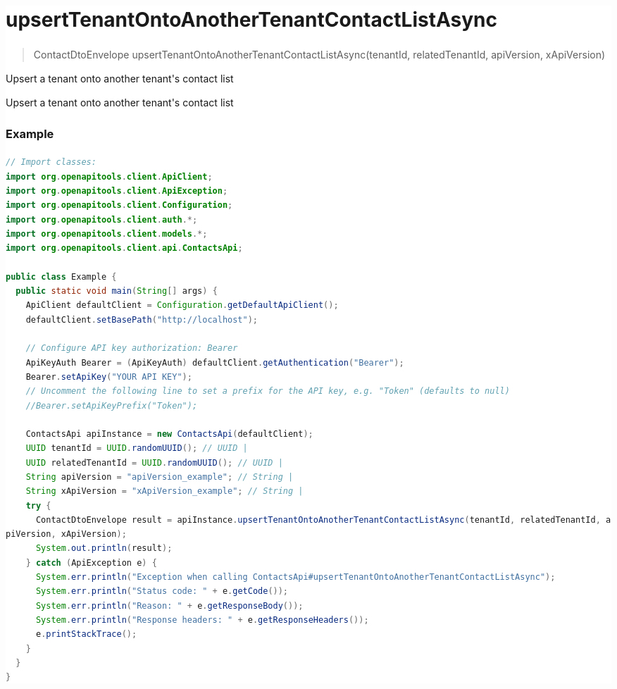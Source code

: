 <a id="upsertTenantOntoAnotherTenantContactListAsync"></a>
# **upsertTenantOntoAnotherTenantContactListAsync**
> ContactDtoEnvelope upsertTenantOntoAnotherTenantContactListAsync(tenantId, relatedTenantId, apiVersion, xApiVersion)

Upsert a tenant onto another tenant&#39;s contact list

Upsert a tenant onto another tenant&#39;s contact list

### Example
```java
// Import classes:
import org.openapitools.client.ApiClient;
import org.openapitools.client.ApiException;
import org.openapitools.client.Configuration;
import org.openapitools.client.auth.*;
import org.openapitools.client.models.*;
import org.openapitools.client.api.ContactsApi;

public class Example {
  public static void main(String[] args) {
    ApiClient defaultClient = Configuration.getDefaultApiClient();
    defaultClient.setBasePath("http://localhost");
    
    // Configure API key authorization: Bearer
    ApiKeyAuth Bearer = (ApiKeyAuth) defaultClient.getAuthentication("Bearer");
    Bearer.setApiKey("YOUR API KEY");
    // Uncomment the following line to set a prefix for the API key, e.g. "Token" (defaults to null)
    //Bearer.setApiKeyPrefix("Token");

    ContactsApi apiInstance = new ContactsApi(defaultClient);
    UUID tenantId = UUID.randomUUID(); // UUID | 
    UUID relatedTenantId = UUID.randomUUID(); // UUID | 
    String apiVersion = "apiVersion_example"; // String | 
    String xApiVersion = "xApiVersion_example"; // String | 
    try {
      ContactDtoEnvelope result = apiInstance.upsertTenantOntoAnotherTenantContactListAsync(tenantId, relatedTenantId, apiVersion, xApiVersion);
      System.out.println(result);
    } catch (ApiException e) {
      System.err.println("Exception when calling ContactsApi#upsertTenantOntoAnotherTenantContactListAsync");
      System.err.println("Status code: " + e.getCode());
      System.err.println("Reason: " + e.getResponseBody());
      System.err.println("Response headers: " + e.getResponseHeaders());
      e.printStackTrace();
    }
  }
}
```
